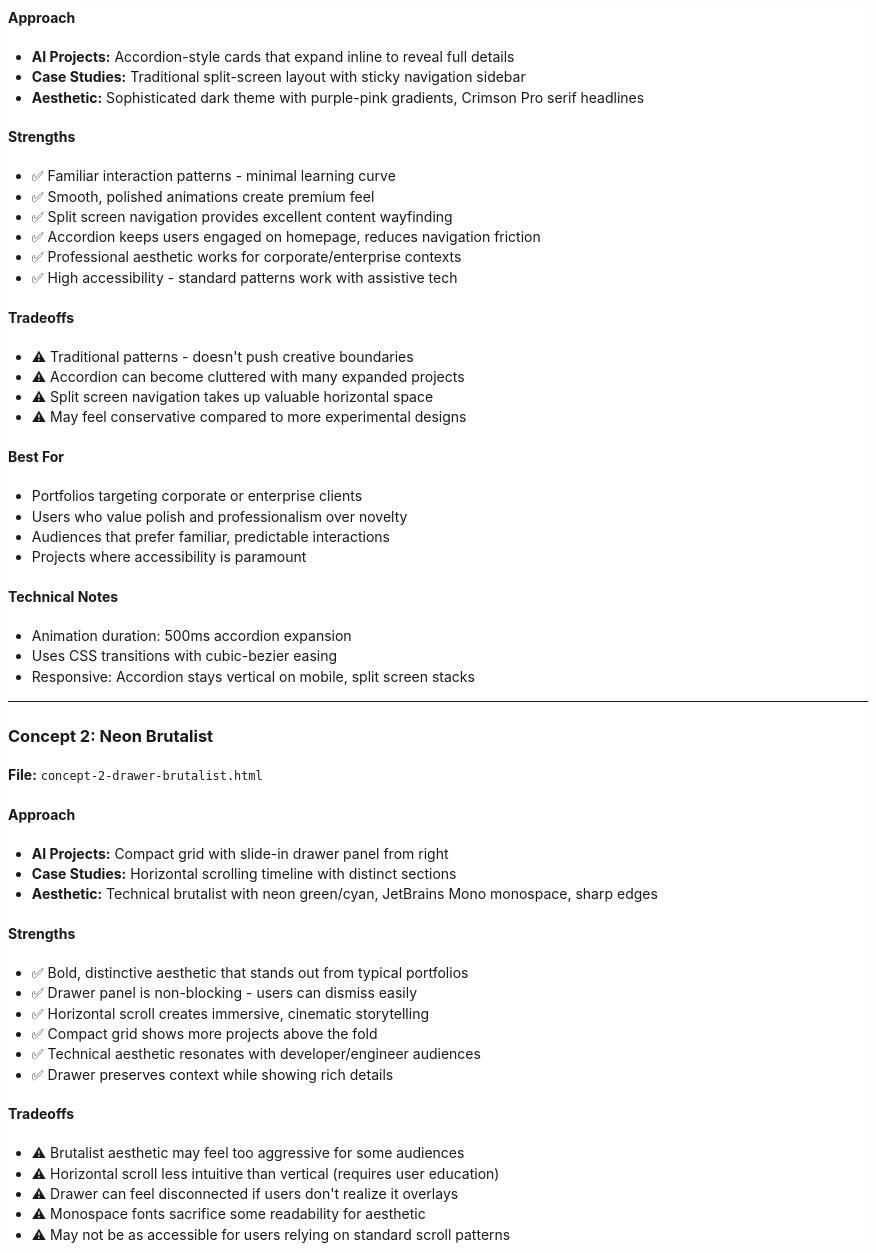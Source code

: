 #### Approach
- **AI Projects:** Accordion-style cards that expand inline to reveal full details
- **Case Studies:** Traditional split-screen layout with sticky navigation sidebar
- **Aesthetic:** Sophisticated dark theme with purple-pink gradients, Crimson Pro serif headlines

#### Strengths
- ✅ Familiar interaction patterns - minimal learning curve
- ✅ Smooth, polished animations create premium feel
- ✅ Split screen navigation provides excellent content wayfinding
- ✅ Accordion keeps users engaged on homepage, reduces navigation friction
- ✅ Professional aesthetic works for corporate/enterprise contexts
- ✅ High accessibility - standard patterns work with assistive tech

#### Tradeoffs
- ⚠️ Traditional patterns - doesn't push creative boundaries
- ⚠️ Accordion can become cluttered with many expanded projects
- ⚠️ Split screen navigation takes up valuable horizontal space
- ⚠️ May feel conservative compared to more experimental designs

#### Best For
- Portfolios targeting corporate or enterprise clients
- Users who value polish and professionalism over novelty
- Audiences that prefer familiar, predictable interactions
- Projects where accessibility is paramount

#### Technical Notes
- Animation duration: 500ms accordion expansion
- Uses CSS transitions with cubic-bezier easing
- Responsive: Accordion stays vertical on mobile, split screen stacks

---

### Concept 2: Neon Brutalist
**File:** `concept-2-drawer-brutalist.html`

#### Approach
- **AI Projects:** Compact grid with slide-in drawer panel from right
- **Case Studies:** Horizontal scrolling timeline with distinct sections
- **Aesthetic:** Technical brutalist with neon green/cyan, JetBrains Mono monospace, sharp edges

#### Strengths
- ✅ Bold, distinctive aesthetic that stands out from typical portfolios
- ✅ Drawer panel is non-blocking - users can dismiss easily
- ✅ Horizontal scroll creates immersive, cinematic storytelling
- ✅ Compact grid shows more projects above the fold
- ✅ Technical aesthetic resonates with developer/engineer audiences
- ✅ Drawer preserves context while showing rich details

#### Tradeoffs
- ⚠️ Brutalist aesthetic may feel too aggressive for some audiences
- ⚠️ Horizontal scroll less intuitive than vertical (requires user education)
- ⚠️ Drawer can feel disconnected if users don't realize it overlays
- ⚠️ Monospace fonts sacrifice some readability for aesthetic
- ⚠️ May not be as accessible for users relying on standard scroll patterns
